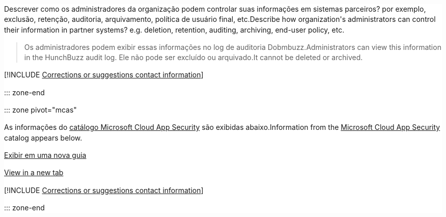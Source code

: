<span data-ttu-id="3bcc0-144">Descrever como os administradores da organização podem controlar suas informações em sistemas parceiros? por exemplo, exclusão, retenção, auditoria, arquivamento, política de usuário final, etc.</span><span class="sxs-lookup"><span data-stu-id="3bcc0-144">Describe how organization's administrators can control their information in partner systems? e.g. deletion, retention, auditing, archiving, end-user policy, etc.</span></span>

><span data-ttu-id="3bcc0-145">Os administradores podem exibir essas informações no log de auditoria Dobmbuzz.</span><span class="sxs-lookup"><span data-stu-id="3bcc0-145">Administrators can view this information in the HunchBuzz audit log.</span></span> <span data-ttu-id="3bcc0-146">Ele não pode ser excluído ou arquivado.</span><span class="sxs-lookup"><span data-stu-id="3bcc0-146">It cannot be deleted or archived.</span></span>


[!INCLUDE [Corrections or suggestions contact information](../includes/corrections-or-suggestions.md)]

::: zone-end

::: zone pivot="mcas"

<span data-ttu-id="3bcc0-147">As informações do [catálogo Microsoft Cloud App Security](https://www.microsoft.com/enterprise-mobility-security/cloud-app-security) são exibidas abaixo.</span><span class="sxs-lookup"><span data-stu-id="3bcc0-147">Information from the [Microsoft Cloud App Security](https://www.microsoft.com/enterprise-mobility-security/cloud-app-security) catalog appears below.</span></span>

<iframe height='1020' title='<span data-ttu-id="3bcc0-148">Microsoft Cloud App Security Informações</span><span class="sxs-lookup"><span data-stu-id="3bcc0-148">Microsoft Cloud App Security Information</span></span>' src='https://appmcasinfoprod.azurewebsites.net/#/dashboard/35739' frameborder='no' style='width: 100%;'></iframe><span data-ttu-id="3bcc0-149">

<a href="https://appmcasinfoprod.azurewebsites.net/#/dashboard/35739" target="_blank">Exibir em uma nova guia</a></span><span class="sxs-lookup"><span data-stu-id="3bcc0-149">

<a href="https://appmcasinfoprod.azurewebsites.net/#/dashboard/35739" target="_blank">View in a new tab</a></span></span>

[!INCLUDE [Corrections or suggestions contact information](../includes/corrections-or-suggestions.md)]

::: zone-end


